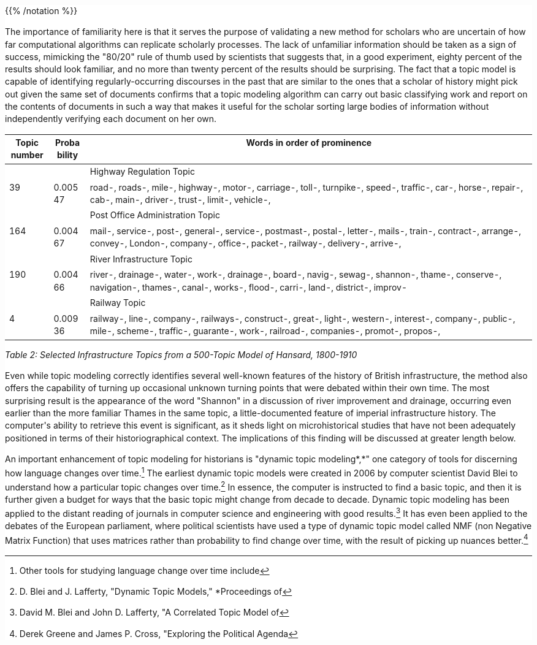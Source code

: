 {{% /notation %}}

The importance of familiarity here is that it serves the purpose of
validating a new method for scholars who are uncertain of how far
computational algorithms can replicate scholarly processes. The lack of
unfamiliar information should be taken as a sign of success, mimicking
the "80/20" rule of thumb used by scientists that suggests that, in a
good experiment, eighty percent of the results should look familiar, and
no more than twenty percent of the results should be surprising. The
fact that a topic model is capable of identifying regularly-occurring
discourses in the past that are similar to the ones that a scholar of
history might pick out given the same set of documents confirms that a
topic modeling algorithm can carry out basic classifying work and report
on the contents of documents in such a way that makes it useful for the
scholar sorting large bodies of information without independently
verifying each document on her own.

|    Topic number    |    Probability    | Words in order of prominence |
|-------------------|------------------|------------------------------|
|              |             | Highway Regulation Topic |
| 39 | 0.00547 | road-, roads-, mile-, highway-, motor-, carriage-, toll-, turnpike-, speed-, traffic-, car-, horse-, repair-, cab-, main-, driver-, trust-, limit-, vehicle-, |
|              |             | Post Office Administration Topic |
| 164 | 0.00467 | mail-, service-, post-, general-, service-, postmast-, postal-, letter-, mails-, train-, contract-, arrange-, convey-, London-, company-, office-, packet-, railway-, delivery-, arrive-, |
|               |            | River Infrastructure Topic |
| 190 | 0.00466 | river-, drainage-, water-, work-, drainage-, board-, navig-, sewag-, shannon-, thame-, conserve-, navigation-, thames-, canal-, works-, flood-, carri-, land-, district-, improv- |
|               |            | Railway Topic |
| 4 | 0.00936 | railway-, line-, company-, railways-, construct-, great-, light-, western-, interest-, company-, public-, mile-, scheme-, traffic-, guarante-, work-, railroad-, companies-, promot-, propos-, |

*Table 2: Selected Infrastructure Topics from a 500-Topic Model of
Hansard, 1800-1910*

Even while topic modeling correctly identifies several well-known
features of the history of British infrastructure, the method also
offers the capability of turning up occasional unknown turning points
that were debated within their own time. The most surprising result is
the appearance of the word "Shannon" in a discussion of river
improvement and drainage, occurring even earlier than the more familiar
Thames in the same topic, a little-documented feature of imperial
infrastructure history. The computer's ability to retrieve this event is
significant, as it sheds light on microhistorical studies that have not
been adequately positioned in terms of their historiographical context.
The implications of this finding will be discussed at greater length
below.

An important enhancement of topic modeling for historians is "dynamic
topic modeling*,*" one category of tools for discerning how language
changes over time.[^12] The earliest dynamic topic models were created
in 2006 by computer scientist David Blei to understand how a particular
topic changes over time.[^13] In essence, the computer is instructed to
find a basic topic, and then it is further given a budget for ways that
the basic topic might change from decade to decade. Dynamic topic
modeling has been applied to the distant reading of journals in computer
science and engineering with good results.[^14] It has even been applied
to the debates of the European parliament, where political scientists
have used a type of dynamic topic model called NMF (non Negative Matrix
Function) that uses matrices rather than probability to find change over
time, with the result of picking up nuances better.[^15] 


[^1]: Sidney Webb 1859-1947. and Beatrice Webb 1858-1943, joint author,
[^2]: Paul Slack, *The Invention of Improvement: Information and
[^3]: Nalinaksha Sanyal, *Development of Indian Railways* (Calcutta:
[^4]: T. S. Ashton, *The Industrial Revolution, 1760-1830* (Oxford
[^5]: David McLean, *Public Health and Politics in the Age of Reform:
[^6]: James A. Evans and Pedro Aceves, "Machine Translation: Mining Text
[^7]: John W. Mohr and Petko Bogdanov, "Introduction---Topic Models:
[^8]: Uriel Cohen Priva and Joseph L. Austerweil, "Analyzing the History
[^9]: See for example, Shawn Graham, Scott Weingart, and Ian Milligan,
[^10]: David M. Blei and John D. Lafferty, "A Correlated Topic Model of
[^11]: \[Note for reviewers: in this case, the stemmer failed to
[^12]: Other tools for studying language change over time include
[^13]: D. Blei and J. Lafferty, "Dynamic Topic Models," *Proceedings of
[^14]: David M. Blei and John D. Lafferty, "A Correlated Topic Model of
[^15]: Derek Greene and James P. Cross, "Exploring the Political Agenda
[^16]: Note to reviewers: I am aware that the colored tables here may be
[^17]: Ian J Barrow, *Surveying and Mapping in Colonial Sri Lanka:
[^18]: Edward Cleveland-Stevens, *English Railways: Their Development
[^19]: Daniel Thorner, *Investment in Empire; British Railway and Steam
[^20]: Howard Bailes, "Technology and Imperialism: A Case Study of the
[^21]: Daniel R. Headrick, "The Tools of Imperialism: Technology and the
[^22]: These numbers are approximate, as Shannon is occasionally used as
[^23]: For example, see the Report of the Commissioners for Improvement
[^24]: Stuart Oliver, "The Thames Embankment and the Disciplining of
[^25]: Scholarly discussions of the P&O Company and Crawford report
[^26]: Peter Clarke, "The Royal Canal 1789-1993," *Dublin Historical